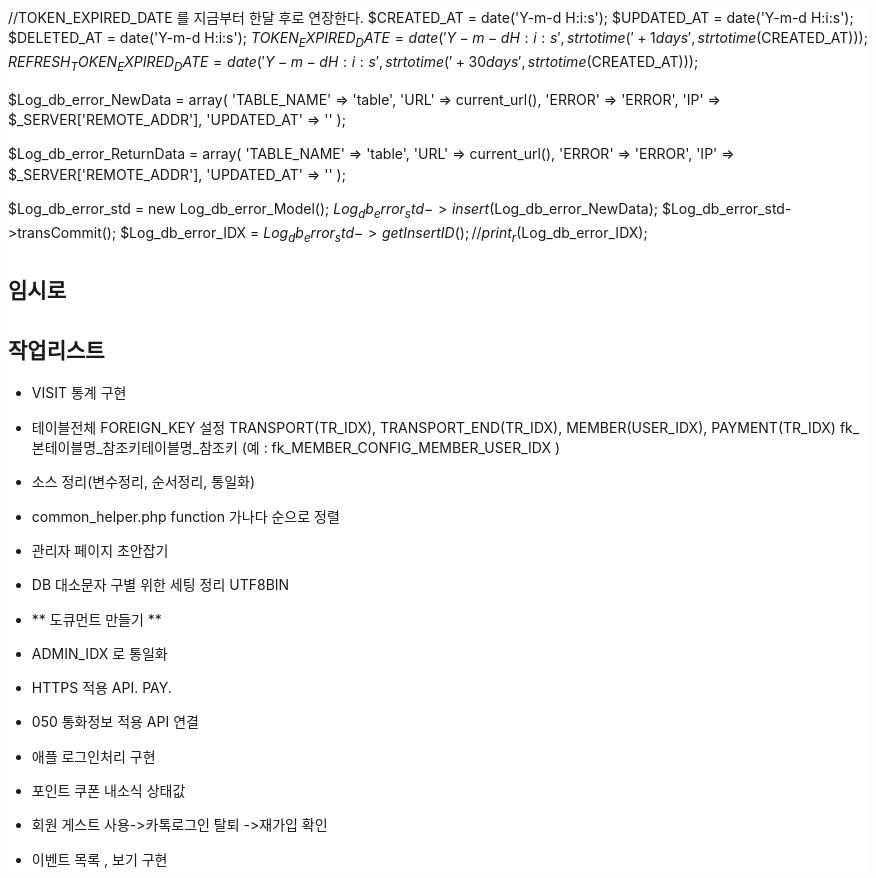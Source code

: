   //TOKEN_EXPIRED_DATE 를 지금부터 한달 후로 연장한다.
  $CREATED_AT = date('Y-m-d H:i:s');
  $UPDATED_AT = date('Y-m-d H:i:s');
  $DELETED_AT = date('Y-m-d H:i:s');
  $TOKEN_EXPIRED_DATE = date('Y-m-d H:i:s',strtotime('+1 days',strtotime($CREATED_AT)));
  $REFRESH_TOKEN_EXPIRED_DATE = date('Y-m-d H:i:s',strtotime('+30 days',strtotime($CREATED_AT)));

  
  $Log_db_error_NewData  = array(
    'TABLE_NAME'  => 'table',
    'URL'         => current_url(),
    'ERROR'       => 'ERROR',
    'IP'          => $_SERVER['REMOTE_ADDR'],
    'UPDATED_AT'  => ''
  );

  $Log_db_error_ReturnData  = array(
    'TABLE_NAME'  => 'table',
    'URL'         => current_url(),
    'ERROR'       => 'ERROR',
    'IP'          => $_SERVER['REMOTE_ADDR'],
    'UPDATED_AT'  => ''
  );

  $Log_db_error_std = new Log_db_error_Model();
  $Log_db_error_std->insert($Log_db_error_NewData);
  $Log_db_error_std->transCommit();
  $Log_db_error_IDX = $Log_db_error_std->getInsertID();
  //print_r($Log_db_error_IDX);

## 임시로 ##  

## 작업리스트 ##  

- VISIT 통계 구현
- 테이블전체 FOREIGN_KEY 설정
  TRANSPORT(TR_IDX), TRANSPORT_END(TR_IDX), MEMBER(USER_IDX), PAYMENT(TR_IDX)
  fk_본테이블명_참조키테이블명_참조키 (예 :  fk_MEMBER_CONFIG_MEMBER_USER_IDX )
- 소스 정리(변수정리, 순서정리, 통일화)
- common_helper.php function 가나다 순으로 정렬
- 관리자 페이지 초안잡기
- DB 대소문자 구별 위한 세팅 정리 UTF8BIN
- ** 도큐먼트 만들기 ** 
- ADMIN_IDX 로 통일화

- HTTPS 적용 API. PAY. 
- 050 통화정보 적용 API 연결
- 애플 로그인처리 구현
- 포인트 쿠폰 내소식 
  상태값
- 회원 게스트 사용->카톡로그인 탈퇴 ->재가입 확인 
- 이벤트 목록 , 보기 구현 
